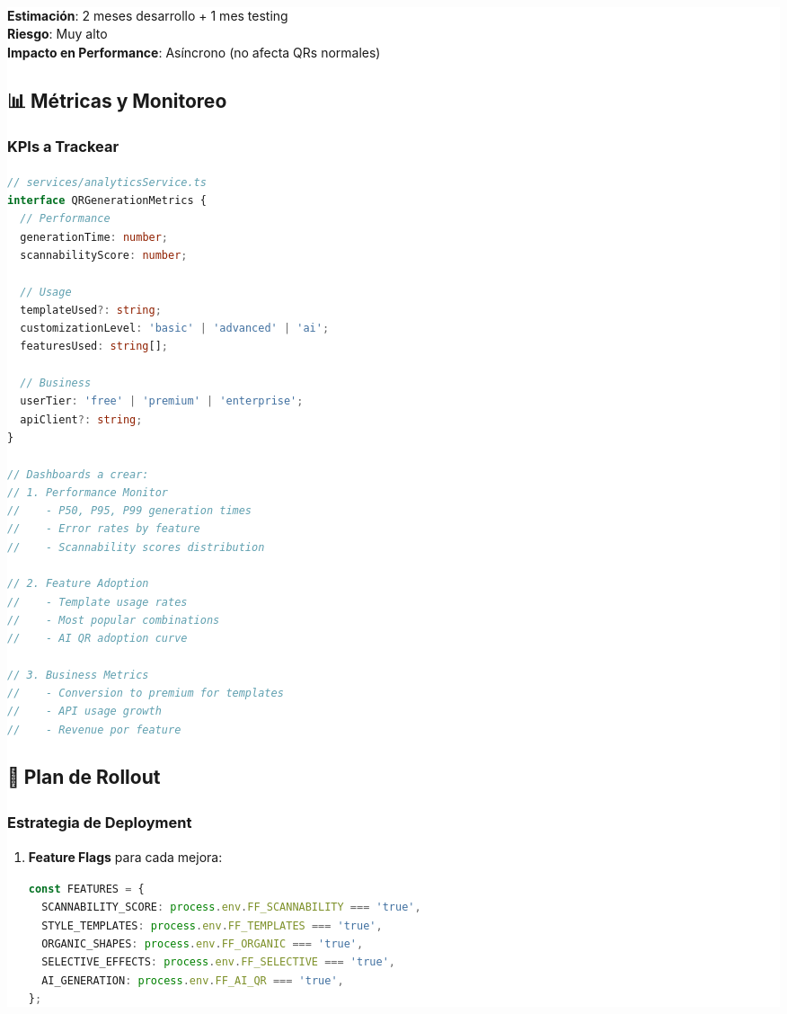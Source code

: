 **Estimación**: 2 meses desarrollo + 1 mes testing  
**Riesgo**: Muy alto  
**Impacto en Performance**: Asíncrono (no afecta QRs normales)

## 📊 Métricas y Monitoreo

### KPIs a Trackear

```typescript
// services/analyticsService.ts
interface QRGenerationMetrics {
  // Performance
  generationTime: number;
  scannabilityScore: number;
  
  // Usage
  templateUsed?: string;
  customizationLevel: 'basic' | 'advanced' | 'ai';
  featuresUsed: string[];
  
  // Business
  userTier: 'free' | 'premium' | 'enterprise';
  apiClient?: string;
}

// Dashboards a crear:
// 1. Performance Monitor
//    - P50, P95, P99 generation times
//    - Error rates by feature
//    - Scannability scores distribution

// 2. Feature Adoption
//    - Template usage rates
//    - Most popular combinations
//    - AI QR adoption curve

// 3. Business Metrics
//    - Conversion to premium for templates
//    - API usage growth
//    - Revenue por feature
```

## 🚦 Plan de Rollout

### Estrategia de Deployment

1. **Feature Flags** para cada mejora:
   ```typescript
   const FEATURES = {
     SCANNABILITY_SCORE: process.env.FF_SCANNABILITY === 'true',
     STYLE_TEMPLATES: process.env.FF_TEMPLATES === 'true',
     ORGANIC_SHAPES: process.env.FF_ORGANIC === 'true',
     SELECTIVE_EFFECTS: process.env.FF_SELECTIVE === 'true',
     AI_GENERATION: process.env.FF_AI_QR === 'true',
   };
   ```
